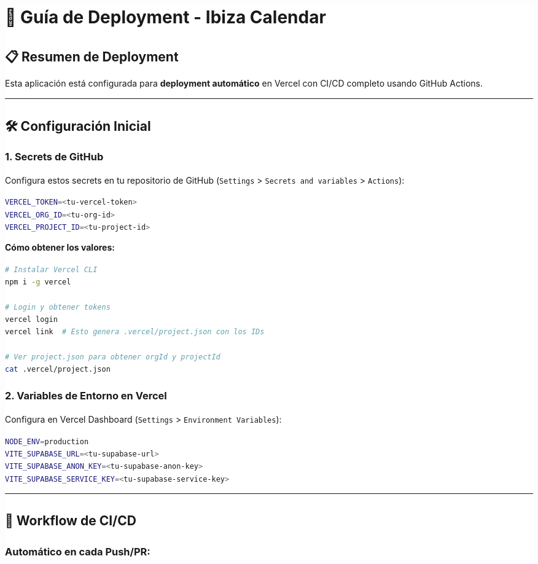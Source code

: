 # 🚀 Guía de Deployment - Ibiza Calendar

## 📋 **Resumen de Deployment**

Esta aplicación está configurada para **deployment automático** en Vercel con CI/CD completo usando GitHub Actions.

---

## 🛠 **Configuración Inicial**

### **1. Secrets de GitHub**

Configura estos secrets en tu repositorio de GitHub (`Settings` > `Secrets and variables` > `Actions`):

```bash
VERCEL_TOKEN=<tu-vercel-token>
VERCEL_ORG_ID=<tu-org-id>
VERCEL_PROJECT_ID=<tu-project-id>
```

**Cómo obtener los valores:**
```bash
# Instalar Vercel CLI
npm i -g vercel

# Login y obtener tokens
vercel login
vercel link  # Esto genera .vercel/project.json con los IDs

# Ver project.json para obtener orgId y projectId
cat .vercel/project.json
```

### **2. Variables de Entorno en Vercel**

Configura en Vercel Dashboard (`Settings` > `Environment Variables`):

```bash
NODE_ENV=production
VITE_SUPABASE_URL=<tu-supabase-url>
VITE_SUPABASE_ANON_KEY=<tu-supabase-anon-key>
VITE_SUPABASE_SERVICE_KEY=<tu-supabase-service-key>
```

---

## 🔄 **Workflow de CI/CD**

### **Automático en cada Push/PR:**
